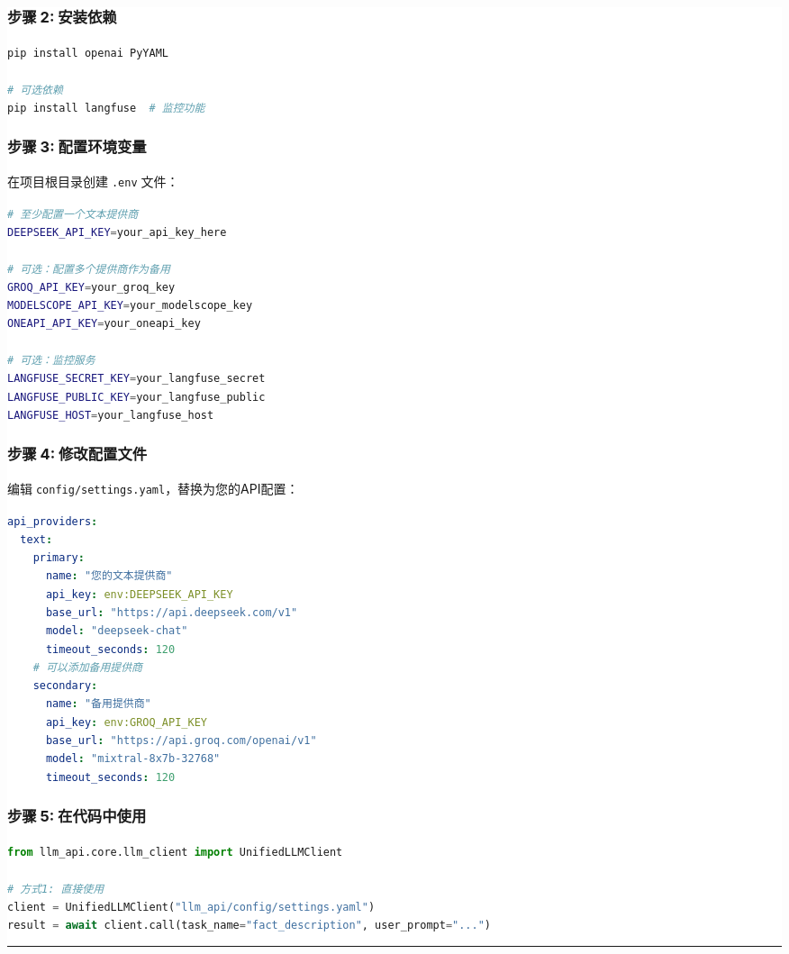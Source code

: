 ### 步骤 2: 安装依赖

```bash
pip install openai PyYAML

# 可选依赖
pip install langfuse  # 监控功能
```

### 步骤 3: 配置环境变量

在项目根目录创建 `.env` 文件：

```bash
# 至少配置一个文本提供商
DEEPSEEK_API_KEY=your_api_key_here

# 可选：配置多个提供商作为备用
GROQ_API_KEY=your_groq_key
MODELSCOPE_API_KEY=your_modelscope_key
ONEAPI_API_KEY=your_oneapi_key

# 可选：监控服务
LANGFUSE_SECRET_KEY=your_langfuse_secret
LANGFUSE_PUBLIC_KEY=your_langfuse_public
LANGFUSE_HOST=your_langfuse_host
```

### 步骤 4: 修改配置文件

编辑 `config/settings.yaml`，替换为您的API配置：

```yaml
api_providers:
  text:
    primary:
      name: "您的文本提供商"
      api_key: env:DEEPSEEK_API_KEY
      base_url: "https://api.deepseek.com/v1"
      model: "deepseek-chat"
      timeout_seconds: 120
    # 可以添加备用提供商
    secondary:
      name: "备用提供商"
      api_key: env:GROQ_API_KEY
      base_url: "https://api.groq.com/openai/v1"
      model: "mixtral-8x7b-32768"
      timeout_seconds: 120
```

### 步骤 5: 在代码中使用

```python
from llm_api.core.llm_client import UnifiedLLMClient

# 方式1: 直接使用
client = UnifiedLLMClient("llm_api/config/settings.yaml")
result = await client.call(task_name="fact_description", user_prompt="...")
```

---